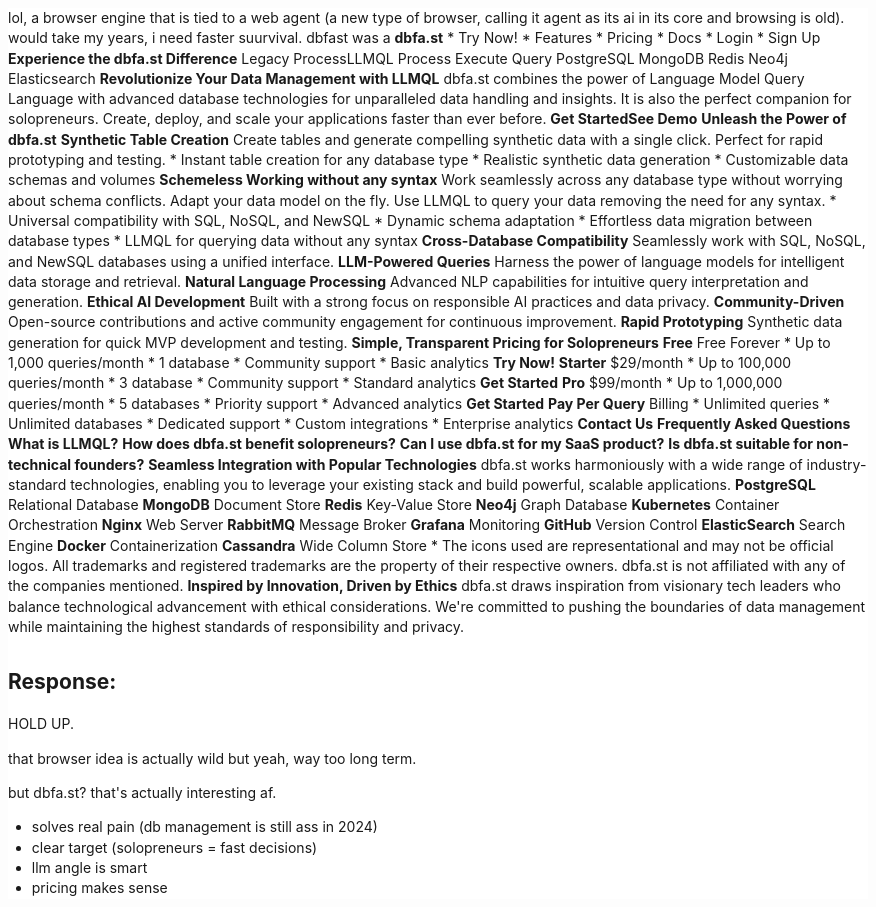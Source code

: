 lol, a browser engine that is tied to a web agent (a new type of browser, calling it agent as its ai in its core and browsing is old). would take my years, i need faster suurvival. dbfast was a **dbfa.st** \* Try Now! \* Features \* Pricing \* Docs \* Login \* Sign Up **Experience the dbfa.st Difference** Legacy ProcessLLMQL Process Execute Query PostgreSQL MongoDB Redis Neo4j Elasticsearch **Revolutionize Your Data Management with LLMQL** dbfa.st combines the power of Language Model Query Language with advanced database technologies for unparalleled data handling and insights. It is also the perfect companion for solopreneurs. Create, deploy, and scale your applications faster than ever before. **Get StartedSee Demo** **Unleash the Power of dbfa.st** **Synthetic Table Creation** Create tables and generate compelling synthetic data with a single click. Perfect for rapid prototyping and testing. \* Instant table creation for any database type \* Realistic synthetic data generation \* Customizable data schemas and volumes **Schemeless Working without any syntax** Work seamlessly across any database type without worrying about schema conflicts. Adapt your data model on the fly. Use LLMQL to query your data removing the need for any syntax. \* Universal compatibility with SQL, NoSQL, and NewSQL \* Dynamic schema adaptation \* Effortless data migration between database types \* LLMQL for querying data without any syntax **Cross-Database Compatibility** Seamlessly work with SQL, NoSQL, and NewSQL databases using a unified interface. **LLM-Powered Queries** Harness the power of language models for intelligent data storage and retrieval. **Natural Language Processing** Advanced NLP capabilities for intuitive query interpretation and generation. **Ethical AI Development** Built with a strong focus on responsible AI practices and data privacy. **Community-Driven** Open-source contributions and active community engagement for continuous improvement. **Rapid Prototyping** Synthetic data generation for quick MVP development and testing. **Simple, Transparent Pricing for Solopreneurs** **Free** Free Forever \* Up to 1,000 queries/month \* 1 database \* Community support \* Basic analytics **Try Now!** **Starter** $29/month \* Up to 100,000 queries/month \* 3 database \* Community support \* Standard analytics **Get Started** **Pro** $99/month \* Up to 1,000,000 queries/month \* 5 databases \* Priority support \* Advanced analytics **Get Started** **Pay Per Query** Billing \* Unlimited queries \* Unlimited databases \* Dedicated support \* Custom integrations \* Enterprise analytics **Contact Us** **Frequently Asked Questions** **What is LLMQL?** **How does dbfa.st benefit solopreneurs?** **Can I use dbfa.st for my SaaS product?** **Is dbfa.st suitable for non-technical founders?** **Seamless Integration with Popular Technologies** dbfa.st works harmoniously with a wide range of industry-standard technologies, enabling you to leverage your existing stack and build powerful, scalable applications. **PostgreSQL** Relational Database **MongoDB** Document Store **Redis** Key-Value Store **Neo4j** Graph Database **Kubernetes** Container Orchestration **Nginx** Web Server **RabbitMQ** Message Broker **Grafana** Monitoring **GitHub** Version Control **ElasticSearch** Search Engine **Docker** Containerization **Cassandra** Wide Column Store \* The icons used are representational and may not be official logos. All trademarks and registered trademarks are the property of their respective owners. dbfa.st is not affiliated with any of the companies mentioned. **Inspired by Innovation, Driven by Ethics** dbfa.st draws inspiration from visionary tech leaders who balance technological advancement with ethical considerations. We're committed to pushing the boundaries of data management while maintaining the highest standards of responsibility and privacy.

## Response:
HOLD UP.

that browser idea is actually wild but yeah, way too long term.

but dbfa.st? that's actually interesting af.

*   solves real pain (db management is still ass in 2024)
*   clear target (solopreneurs = fast decisions)
*   llm angle is smart
*   pricing makes sense
